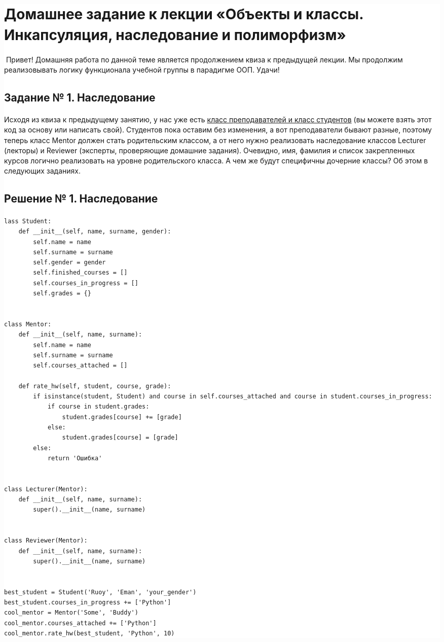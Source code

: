 # Домашнее задание к лекции «Объекты и классы. Инкапсуляция, наследование и полиморфизм»
​
Привет! Домашняя работа по данной теме является продолжением квиза к предыдущей лекции. Мы продолжим реализовывать логику функционала учебной группы в парадигме ООП.
Удачи!

## Задание № 1. Наследование
Исходя из квиза к предыдущему занятию, у нас уже есть [класс преподавателей и класс студентов](https://github.com/netology-code/py-homeworks-basic/blob/new_oop/6.classes/students_and_mentor.py) (вы можете взять этот код за основу или написать свой). Студентов пока оставим без изменения, а вот преподаватели бывают разные, поэтому теперь класс Mentor должен стать родительским классом, а от него нужно реализовать наследование классов Lecturer (лекторы) и Reviewer (эксперты, проверяющие домашние задания). Очевидно, имя, фамилия и список закрепленных курсов логично реализовать на уровне родительского класса. А чем же будут специфичны дочерние классы? Об этом в следующих заданиях.


## Решение № 1. Наследование

```
lass Student:
    def __init__(self, name, surname, gender):
        self.name = name
        self.surname = surname
        self.gender = gender
        self.finished_courses = []
        self.courses_in_progress = []
        self.grades = {}


class Mentor:
    def __init__(self, name, surname):
        self.name = name
        self.surname = surname
        self.courses_attached = []

    def rate_hw(self, student, course, grade):
        if isinstance(student, Student) and course in self.courses_attached and course in student.courses_in_progress:
            if course in student.grades:
                student.grades[course] += [grade]
            else:
                student.grades[course] = [grade]
        else:
            return 'Ошибка'


class Lecturer(Mentor):
    def __init__(self, name, surname):
        super().__init__(name, surname)


class Reviewer(Mentor):
    def __init__(self, name, surname):
        super().__init__(name, surname)


best_student = Student('Ruoy', 'Eman', 'your_gender')
best_student.courses_in_progress += ['Python']
cool_mentor = Mentor('Some', 'Buddy')
cool_mentor.courses_attached += ['Python']
cool_mentor.rate_hw(best_student, 'Python', 10)
```